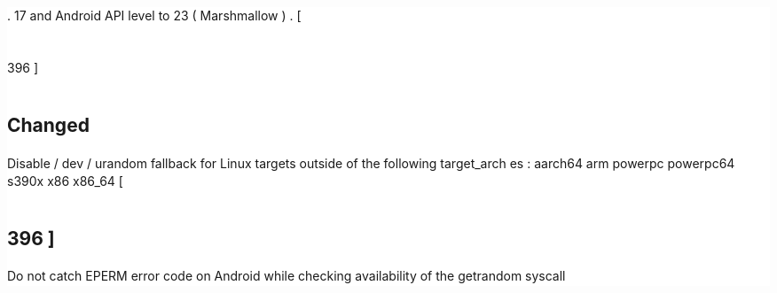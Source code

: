 .
17
and
Android
API
level
to
23
(
Marshmallow
)
.
[
#
396
]
#
#
#
Changed
-
Disable
/
dev
/
urandom
fallback
for
Linux
targets
outside
of
the
following
target_arch
es
:
aarch64
arm
powerpc
powerpc64
s390x
x86
x86_64
[
#
396
]
-
Do
not
catch
EPERM
error
code
on
Android
while
checking
availability
of
the
getrandom
syscall